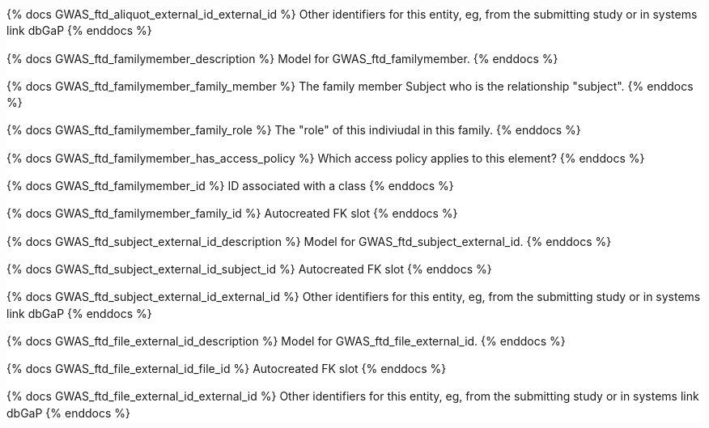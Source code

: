 
{% docs GWAS_ftd_aliquot_external_id_external_id %}
Other identifiers for this entity, eg, from the submitting study or in systems link dbGaP
{% enddocs %}


{% docs GWAS_ftd_familymember_description %}
Model for GWAS_ftd_familymember.
{% enddocs %}


{% docs GWAS_ftd_familymember_family_member %}
The family member Subject who is the relationship "subject".
{% enddocs %}


{% docs GWAS_ftd_familymember_family_role %}
The "role" of this indiviudal in this family.
{% enddocs %}


{% docs GWAS_ftd_familymember_has_access_policy %}
Which access policy applies to this element?
{% enddocs %}


{% docs GWAS_ftd_familymember_id %}
ID associated with a class
{% enddocs %}


{% docs GWAS_ftd_familymember_family_id %}
Autocreated FK slot
{% enddocs %}


{% docs GWAS_ftd_subject_external_id_description %}
Model for GWAS_ftd_subject_external_id.
{% enddocs %}


{% docs GWAS_ftd_subject_external_id_subject_id %}
Autocreated FK slot
{% enddocs %}


{% docs GWAS_ftd_subject_external_id_external_id %}
Other identifiers for this entity, eg, from the submitting study or in systems link dbGaP
{% enddocs %}


{% docs GWAS_ftd_file_external_id_description %}
Model for GWAS_ftd_file_external_id.
{% enddocs %}


{% docs GWAS_ftd_file_external_id_file_id %}
Autocreated FK slot
{% enddocs %}


{% docs GWAS_ftd_file_external_id_external_id %}
Other identifiers for this entity, eg, from the submitting study or in systems link dbGaP
{% enddocs %}

